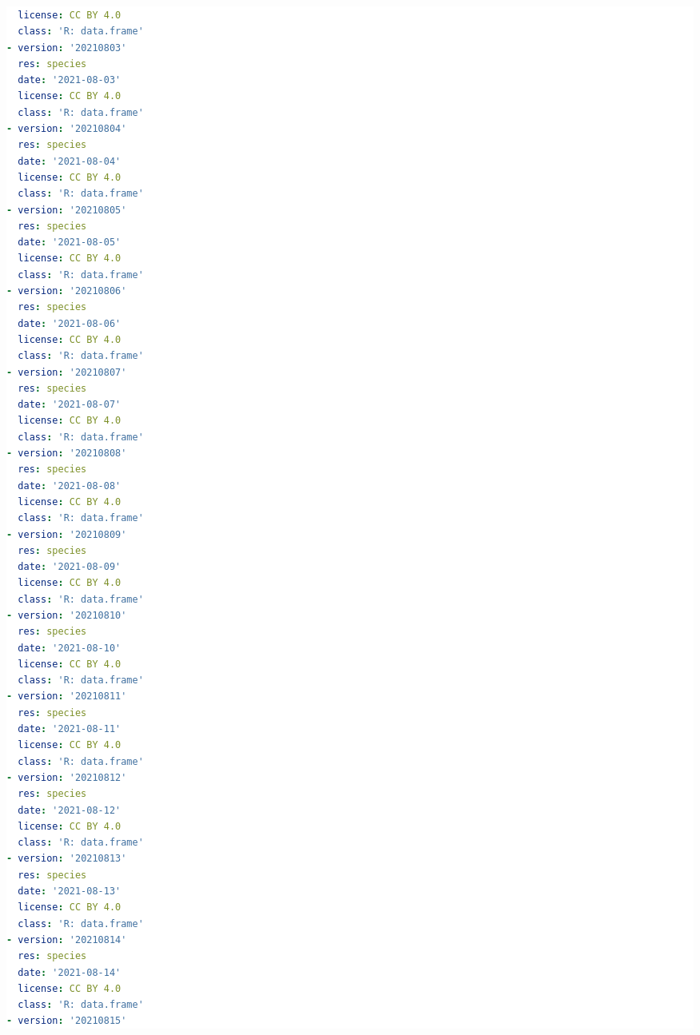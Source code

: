 ```yaml
  license: CC BY 4.0
  class: 'R: data.frame'
- version: '20210803'
  res: species
  date: '2021-08-03'
  license: CC BY 4.0
  class: 'R: data.frame'
- version: '20210804'
  res: species
  date: '2021-08-04'
  license: CC BY 4.0
  class: 'R: data.frame'
- version: '20210805'
  res: species
  date: '2021-08-05'
  license: CC BY 4.0
  class: 'R: data.frame'
- version: '20210806'
  res: species
  date: '2021-08-06'
  license: CC BY 4.0
  class: 'R: data.frame'
- version: '20210807'
  res: species
  date: '2021-08-07'
  license: CC BY 4.0
  class: 'R: data.frame'
- version: '20210808'
  res: species
  date: '2021-08-08'
  license: CC BY 4.0
  class: 'R: data.frame'
- version: '20210809'
  res: species
  date: '2021-08-09'
  license: CC BY 4.0
  class: 'R: data.frame'
- version: '20210810'
  res: species
  date: '2021-08-10'
  license: CC BY 4.0
  class: 'R: data.frame'
- version: '20210811'
  res: species
  date: '2021-08-11'
  license: CC BY 4.0
  class: 'R: data.frame'
- version: '20210812'
  res: species
  date: '2021-08-12'
  license: CC BY 4.0
  class: 'R: data.frame'
- version: '20210813'
  res: species
  date: '2021-08-13'
  license: CC BY 4.0
  class: 'R: data.frame'
- version: '20210814'
  res: species
  date: '2021-08-14'
  license: CC BY 4.0
  class: 'R: data.frame'
- version: '20210815'
```